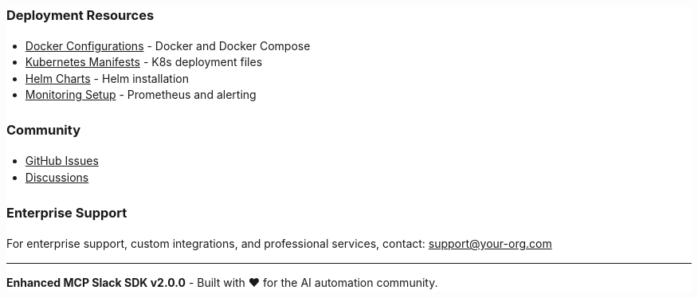 ### Deployment Resources
- [Docker Configurations](deployment/docker/) - Docker and Docker Compose
- [Kubernetes Manifests](deployment/k8s/) - K8s deployment files
- [Helm Charts](deployment/helm/) - Helm installation
- [Monitoring Setup](deployment/monitoring/) - Prometheus and alerting

### Community
- [GitHub Issues](https://github.com/your-org/enhanced-mcp-slack-sdk/issues)
- [Discussions](https://github.com/your-org/enhanced-mcp-slack-sdk/discussions)

### Enterprise Support
For enterprise support, custom integrations, and professional services, contact: support@your-org.com

---

**Enhanced MCP Slack SDK v2.0.0** - Built with ❤️ for the AI automation community.

